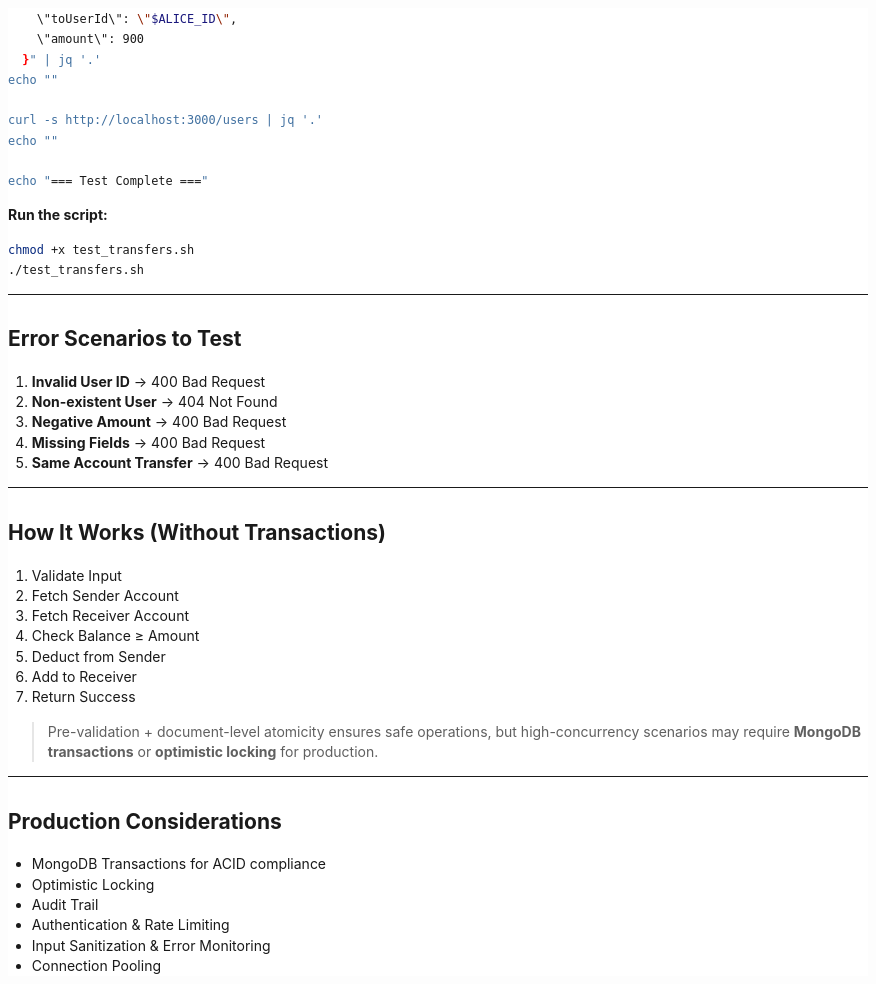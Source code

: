 ```bash
    \"toUserId\": \"$ALICE_ID\",
    \"amount\": 900
  }" | jq '.'
echo ""

curl -s http://localhost:3000/users | jq '.'
echo ""

echo "=== Test Complete ==="
```

**Run the script:**
```bash
chmod +x test_transfers.sh
./test_transfers.sh
```

---

## Error Scenarios to Test

1. **Invalid User ID** → 400 Bad Request  
2. **Non-existent User** → 404 Not Found  
3. **Negative Amount** → 400 Bad Request  
4. **Missing Fields** → 400 Bad Request  
5. **Same Account Transfer** → 400 Bad Request  

---

## How It Works (Without Transactions)

1. Validate Input  
2. Fetch Sender Account  
3. Fetch Receiver Account  
4. Check Balance ≥ Amount  
5. Deduct from Sender  
6. Add to Receiver  
7. Return Success  

> Pre-validation + document-level atomicity ensures safe operations, but high-concurrency scenarios may require **MongoDB transactions** or **optimistic locking** for production.

---

## Production Considerations

- MongoDB Transactions for ACID compliance  
- Optimistic Locking  
- Audit Trail  
- Authentication & Rate Limiting  
- Input Sanitization & Error Monitoring  
- Connection Pooling  
